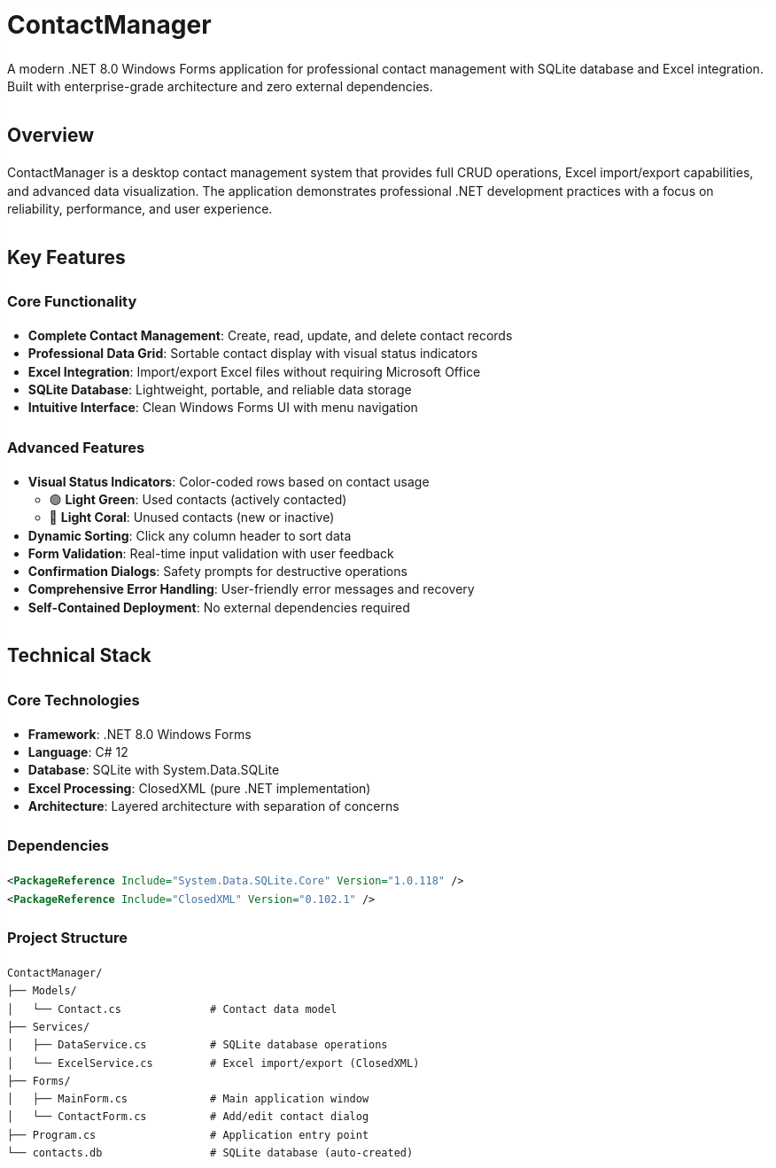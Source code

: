 # ContactManager

A modern .NET 8.0 Windows Forms application for professional contact management with SQLite database and Excel integration. Built with enterprise-grade architecture and zero external dependencies.

## Overview

ContactManager is a desktop contact management system that provides full CRUD operations, Excel import/export capabilities, and advanced data visualization. The application demonstrates professional .NET development practices with a focus on reliability, performance, and user experience.

## Key Features

### Core Functionality
- **Complete Contact Management**: Create, read, update, and delete contact records
- **Professional Data Grid**: Sortable contact display with visual status indicators
- **Excel Integration**: Import/export Excel files without requiring Microsoft Office
- **SQLite Database**: Lightweight, portable, and reliable data storage
- **Intuitive Interface**: Clean Windows Forms UI with menu navigation

### Advanced Features
- **Visual Status Indicators**: Color-coded rows based on contact usage
  - 🟢 **Light Green**: Used contacts (actively contacted)
  - 🔴 **Light Coral**: Unused contacts (new or inactive)
- **Dynamic Sorting**: Click any column header to sort data
- **Form Validation**: Real-time input validation with user feedback
- **Confirmation Dialogs**: Safety prompts for destructive operations
- **Comprehensive Error Handling**: User-friendly error messages and recovery
- **Self-Contained Deployment**: No external dependencies required

## Technical Stack

### Core Technologies
- **Framework**: .NET 8.0 Windows Forms
- **Language**: C# 12
- **Database**: SQLite with System.Data.SQLite
- **Excel Processing**: ClosedXML (pure .NET implementation)
- **Architecture**: Layered architecture with separation of concerns

### Dependencies
```xml
<PackageReference Include="System.Data.SQLite.Core" Version="1.0.118" />
<PackageReference Include="ClosedXML" Version="0.102.1" />
```

### Project Structure
```
ContactManager/
├── Models/
│   └── Contact.cs              # Contact data model
├── Services/
│   ├── DataService.cs          # SQLite database operations
│   └── ExcelService.cs         # Excel import/export (ClosedXML)
├── Forms/
│   ├── MainForm.cs             # Main application window
│   └── ContactForm.cs          # Add/edit contact dialog
├── Program.cs                  # Application entry point
└── contacts.db                 # SQLite database (auto-created)
```
